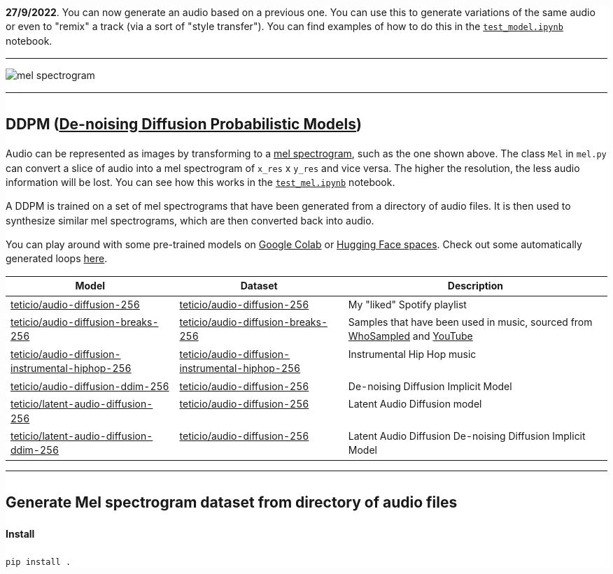 **27/9/2022**. You can now generate an audio based on a previous one. You can use this to generate variations of the same audio or even to "remix" a track (via a sort of "style transfer"). You can find examples of how to do this in the [`test_model.ipynb`](https://colab.research.google.com/github/teticio/audio-diffusion/blob/master/notebooks/test_model.ipynb) notebook.

---

![mel spectrogram](https://user-images.githubusercontent.com/44233095/205305826-8b39c917-26c5-49b4-887c-776f5d69e970.png)

---

## DDPM ([De-noising Diffusion Probabilistic Models](https://arxiv.org/abs/2006.11239))

Audio can be represented as images by transforming to a [mel spectrogram](https://en.wikipedia.org/wiki/Mel-frequency_cepstrum), such as the one shown above. The class `Mel` in `mel.py` can convert a slice of audio into a mel spectrogram of `x_res` x `y_res` and vice versa. The higher the resolution, the less audio information will be lost. You can see how this works in the [`test_mel.ipynb`](https://github.com/teticio/audio-diffusion/blob/main/notebooks/test_mel.ipynb) notebook.

A DDPM is trained on a set of mel spectrograms that have been generated from a directory of audio files. It is then used to synthesize similar mel spectrograms, which are then converted back into audio.

You can play around with some pre-trained models on [Google Colab](https://colab.research.google.com/github/teticio/audio-diffusion/blob/master/notebooks/test_model.ipynb) or [Hugging Face spaces](https://huggingface.co/spaces/teticio/audio-diffusion). Check out some automatically generated loops [here](https://soundcloud.com/teticio2/sets/audio-diffusion-loops).

| Model | Dataset | Description |
|-------|---------|-------------|
| [teticio/audio-diffusion-256](https://huggingface.co/teticio/audio-diffusion-256) | [teticio/audio-diffusion-256](https://huggingface.co/datasets/teticio/audio-diffusion-256) | My "liked" Spotify playlist |
| [teticio/audio-diffusion-breaks-256](https://huggingface.co/teticio/audio-diffusion-breaks-256) | [teticio/audio-diffusion-breaks-256](https://huggingface.co/datasets/teticio/audio-diffusion-breaks-256) | Samples that have been used in music, sourced from [WhoSampled](https://whosampled.com) and [YouTube](https://youtube.com) |
| [teticio/audio-diffusion-instrumental-hiphop-256](https://huggingface.co/teticio/audio-diffusion-instrumental-hiphop-256) | [teticio/audio-diffusion-instrumental-hiphop-256](https://huggingface.co/datasets/teticio/audio-diffusion-instrumental-hiphop-256) | Instrumental Hip Hop music |
| [teticio/audio-diffusion-ddim-256](https://huggingface.co/teticio/audio-diffusion-ddim-256) | [teticio/audio-diffusion-256](https://huggingface.co/datasets/teticio/audio-diffusion-256) | De-noising Diffusion Implicit Model |
| [teticio/latent-audio-diffusion-256](https://huggingface.co/teticio/latent-audio-diffusion-256) | [teticio/audio-diffusion-256](https://huggingface.co/datasets/teticio/audio-diffusion-256) | Latent Audio Diffusion model |
| [teticio/latent-audio-diffusion-ddim-256](https://huggingface.co/teticio/latent-audio-diffusion-ddim-256) | [teticio/audio-diffusion-256](https://huggingface.co/datasets/teticio/audio-diffusion-256) | Latent Audio Diffusion De-noising Diffusion Implicit Model |

---

## Generate Mel spectrogram dataset from directory of audio files

#### Install

```bash
pip install .
```
